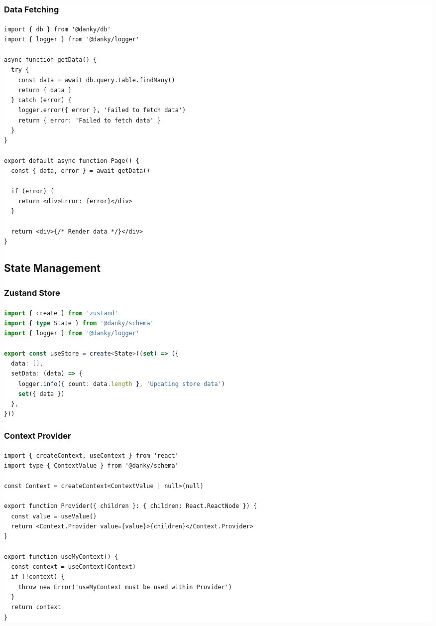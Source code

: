 ### Data Fetching
```tsx
import { db } from '@danky/db'
import { logger } from '@danky/logger'

async function getData() {
  try {
    const data = await db.query.table.findMany()
    return { data }
  } catch (error) {
    logger.error({ error }, 'Failed to fetch data')
    return { error: 'Failed to fetch data' }
  }
}

export default async function Page() {
  const { data, error } = await getData()

  if (error) {
    return <div>Error: {error}</div>
  }

  return <div>{/* Render data */}</div>
}
```

## State Management

### Zustand Store
```typescript
import { create } from 'zustand'
import { type State } from '@danky/schema'
import { logger } from '@danky/logger'

export const useStore = create<State>((set) => ({
  data: [],
  setData: (data) => {
    logger.info({ count: data.length }, 'Updating store data')
    set({ data })
  },
}))
```

### Context Provider
```tsx
import { createContext, useContext } from 'react'
import type { ContextValue } from '@danky/schema'

const Context = createContext<ContextValue | null>(null)

export function Provider({ children }: { children: React.ReactNode }) {
  const value = useValue()
  return <Context.Provider value={value}>{children}</Context.Provider>
}

export function useMyContext() {
  const context = useContext(Context)
  if (!context) {
    throw new Error('useMyContext must be used within Provider')
  }
  return context
}
```